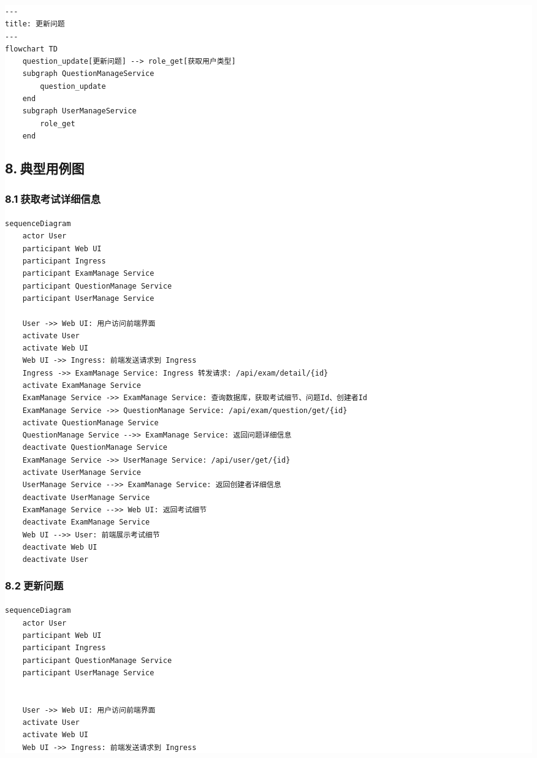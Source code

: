 ```mermaid
---
title: 更新问题
---
flowchart TD
    question_update[更新问题] --> role_get[获取用户类型]
    subgraph QuestionManageService
        question_update
    end
    subgraph UserManageService
        role_get
    end
```

## 8. 典型用例图

### 8.1 获取考试详细信息

```mermaid
sequenceDiagram
    actor User
    participant Web UI
    participant Ingress
    participant ExamManage Service
    participant QuestionManage Service
    participant UserManage Service
    
    User ->> Web UI: 用户访问前端界面
    activate User
    activate Web UI
	Web UI ->> Ingress: 前端发送请求到 Ingress
	Ingress ->> ExamManage Service: Ingress 转发请求: /api/exam/detail/{id}
	activate ExamManage Service
	ExamManage Service ->> ExamManage Service: 查询数据库，获取考试细节、问题Id、创建者Id
    ExamManage Service ->> QuestionManage Service: /api/exam/question/get/{id}
    activate QuestionManage Service
    QuestionManage Service -->> ExamManage Service: 返回问题详细信息
    deactivate QuestionManage Service
    ExamManage Service ->> UserManage Service: /api/user/get/{id}
    activate UserManage Service
    UserManage Service -->> ExamManage Service: 返回创建者详细信息
    deactivate UserManage Service
    ExamManage Service -->> Web UI: 返回考试细节
    deactivate ExamManage Service
    Web UI -->> User: 前端展示考试细节
    deactivate Web UI
    deactivate User
```

### 8.2 更新问题

```mermaid
sequenceDiagram
    actor User
    participant Web UI
    participant Ingress
    participant QuestionManage Service
    participant UserManage Service
    
    
    User ->> Web UI: 用户访问前端界面
    activate User
    activate Web UI
    Web UI ->> Ingress: 前端发送请求到 Ingress
```
